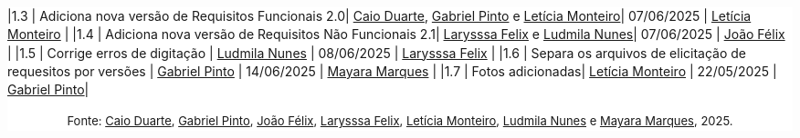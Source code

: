 |1.3     | Adiciona nova versão de Requisitos Funcionais 2.0| [Caio Duarte](https://github.com/caioduart3), [Gabriel Pinto](https://github.com/GabrielSPinto) e [Letícia Monteiro](https://github.com/LeticiaMonteiroo)| 07/06/2025 | [Letícia Monteiro](https://github.com/LeticiaMonteiroo) |
|1.4     | Adiciona nova versão de Requisitos Não Funcionais 2.1| [Larysssa Felix](https://github.com/felixlaryssa) e [Ludmila Nunes](https://github.com/ludmilaaysha)| 07/06/2025 | [João Félix](https://github.com/joaofmoreiraa) |
|1.5     | Corrige erros de digitação | [Ludmila Nunes](https://github.com/ludmilaaysha) | 08/06/2025 | [Larysssa Felix](https://github.com/felixlaryssa) |
|1.6     | Separa os arquivos de elicitação de requesitos por versões | [Gabriel Pinto](https://github.com/GabrielSPinto) | 14/06/2025 | [Mayara Marques](https://github.com/maymarquee) |
|1.7    | Fotos adicionadas|  [Letícia Monteiro](https://github.com/LeticiaMonteiroo) | 22/05/2025 | [Gabriel Pinto](https://github.com/GabrielSPinto)| 


<font size="2"><p style="text-align: center">Fonte: [Caio Duarte](https://github.com/caioduart3), [Gabriel Pinto](https://github.com/GabrielSPinto), [João Félix](https://github.com/joaofmoreiraa), [Larysssa Felix](https://github.com/felixlaryssa), [Letícia Monteiro](https://github.com/LeticiaMonteiroo), [Ludmila Nunes](https://github.com/ludmilaaysha) e [Mayara Marques](https://github.com/maymarquee), 2025.</p></font>